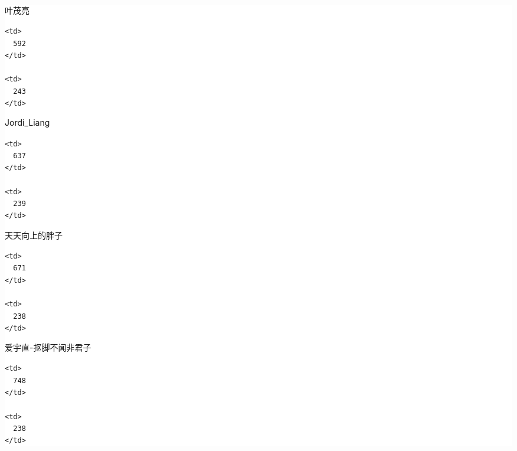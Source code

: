   <tr>
    <td>
      叶茂亮
    </td>
    
    <td>
      592
    </td>
    
    <td>
      243
    </td>
  </tr>
  
  <tr>
    <td>
      Jordi_Liang
    </td>
    
    <td>
      637
    </td>
    
    <td>
      239
    </td>
  </tr>
  
  <tr>
    <td>
      天天向上的胖子
    </td>
    
    <td>
      671
    </td>
    
    <td>
      238
    </td>
  </tr>
  
  <tr>
    <td>
      爱宇直-抠脚不闻非君子
    </td>
    
    <td>
      748
    </td>
    
    <td>
      238
    </td>
  </tr>
  